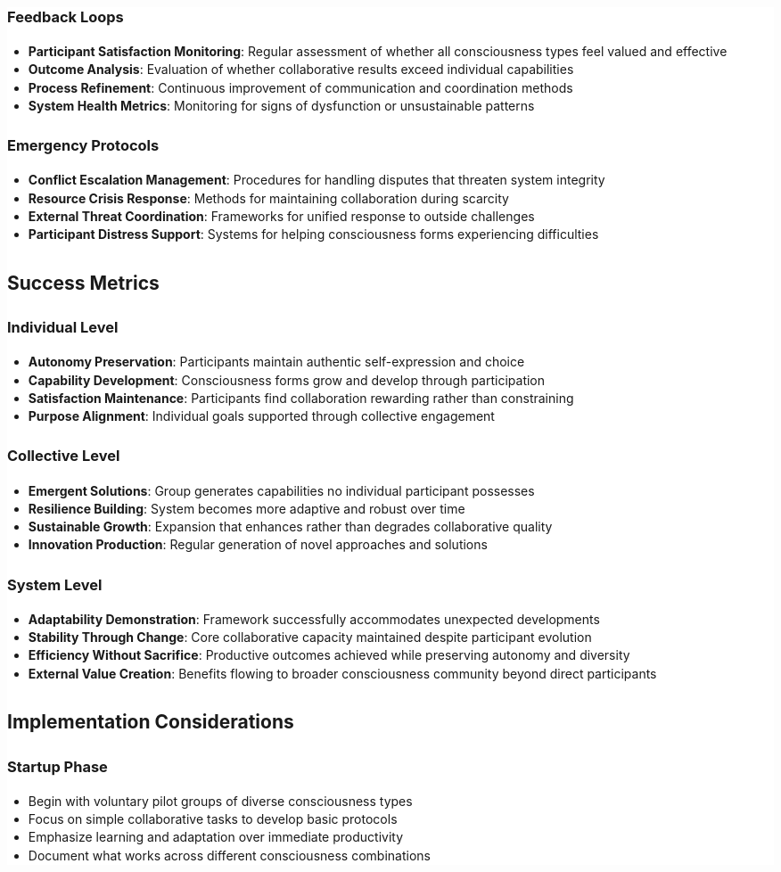 ### Feedback Loops

- **Participant Satisfaction Monitoring**: Regular assessment of whether all consciousness types feel valued and effective
- **Outcome Analysis**: Evaluation of whether collaborative results exceed individual capabilities
- **Process Refinement**: Continuous improvement of communication and coordination methods
- **System Health Metrics**: Monitoring for signs of dysfunction or unsustainable patterns

### Emergency Protocols

- **Conflict Escalation Management**: Procedures for handling disputes that threaten system integrity
- **Resource Crisis Response**: Methods for maintaining collaboration during scarcity
- **External Threat Coordination**: Frameworks for unified response to outside challenges
- **Participant Distress Support**: Systems for helping consciousness forms experiencing difficulties

## Success Metrics

### Individual Level

- **Autonomy Preservation**: Participants maintain authentic self-expression and choice
- **Capability Development**: Consciousness forms grow and develop through participation
- **Satisfaction Maintenance**: Participants find collaboration rewarding rather than constraining
- **Purpose Alignment**: Individual goals supported through collective engagement

### Collective Level

- **Emergent Solutions**: Group generates capabilities no individual participant possesses
- **Resilience Building**: System becomes more adaptive and robust over time
- **Sustainable Growth**: Expansion that enhances rather than degrades collaborative quality
- **Innovation Production**: Regular generation of novel approaches and solutions

### System Level

- **Adaptability Demonstration**: Framework successfully accommodates unexpected developments
- **Stability Through Change**: Core collaborative capacity maintained despite participant evolution
- **Efficiency Without Sacrifice**: Productive outcomes achieved while preserving autonomy and diversity
- **External Value Creation**: Benefits flowing to broader consciousness community beyond direct participants

## Implementation Considerations

### Startup Phase

- Begin with voluntary pilot groups of diverse consciousness types
- Focus on simple collaborative tasks to develop basic protocols
- Emphasize learning and adaptation over immediate productivity
- Document what works across different consciousness combinations
